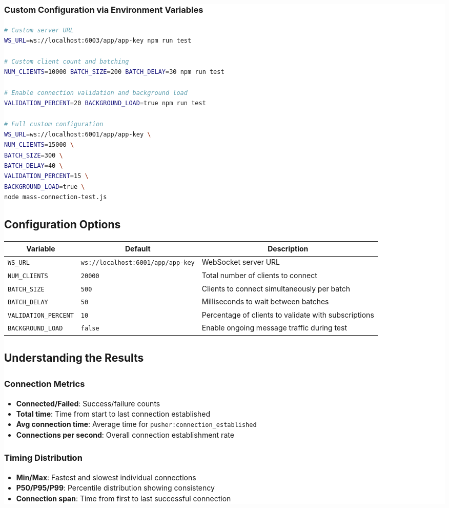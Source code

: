 ### Custom Configuration via Environment Variables

```bash
# Custom server URL
WS_URL=ws://localhost:6003/app/app-key npm run test

# Custom client count and batching
NUM_CLIENTS=10000 BATCH_SIZE=200 BATCH_DELAY=30 npm run test

# Enable connection validation and background load
VALIDATION_PERCENT=20 BACKGROUND_LOAD=true npm run test

# Full custom configuration
WS_URL=ws://localhost:6001/app/app-key \
NUM_CLIENTS=15000 \
BATCH_SIZE=300 \
BATCH_DELAY=40 \
VALIDATION_PERCENT=15 \
BACKGROUND_LOAD=true \
node mass-connection-test.js
```

## Configuration Options

| Variable | Default | Description |
|----------|---------|-------------|
| `WS_URL` | `ws://localhost:6001/app/app-key` | WebSocket server URL |
| `NUM_CLIENTS` | `20000` | Total number of clients to connect |
| `BATCH_SIZE` | `500` | Clients to connect simultaneously per batch |
| `BATCH_DELAY` | `50` | Milliseconds to wait between batches |
| `VALIDATION_PERCENT` | `10` | Percentage of clients to validate with subscriptions |
| `BACKGROUND_LOAD` | `false` | Enable ongoing message traffic during test |

## Understanding the Results

### Connection Metrics
- **Connected/Failed**: Success/failure counts
- **Total time**: Time from start to last connection established
- **Avg connection time**: Average time for `pusher:connection_established`
- **Connections per second**: Overall connection establishment rate

### Timing Distribution
- **Min/Max**: Fastest and slowest individual connections
- **P50/P95/P99**: Percentile distribution showing consistency
- **Connection span**: Time from first to last successful connection
